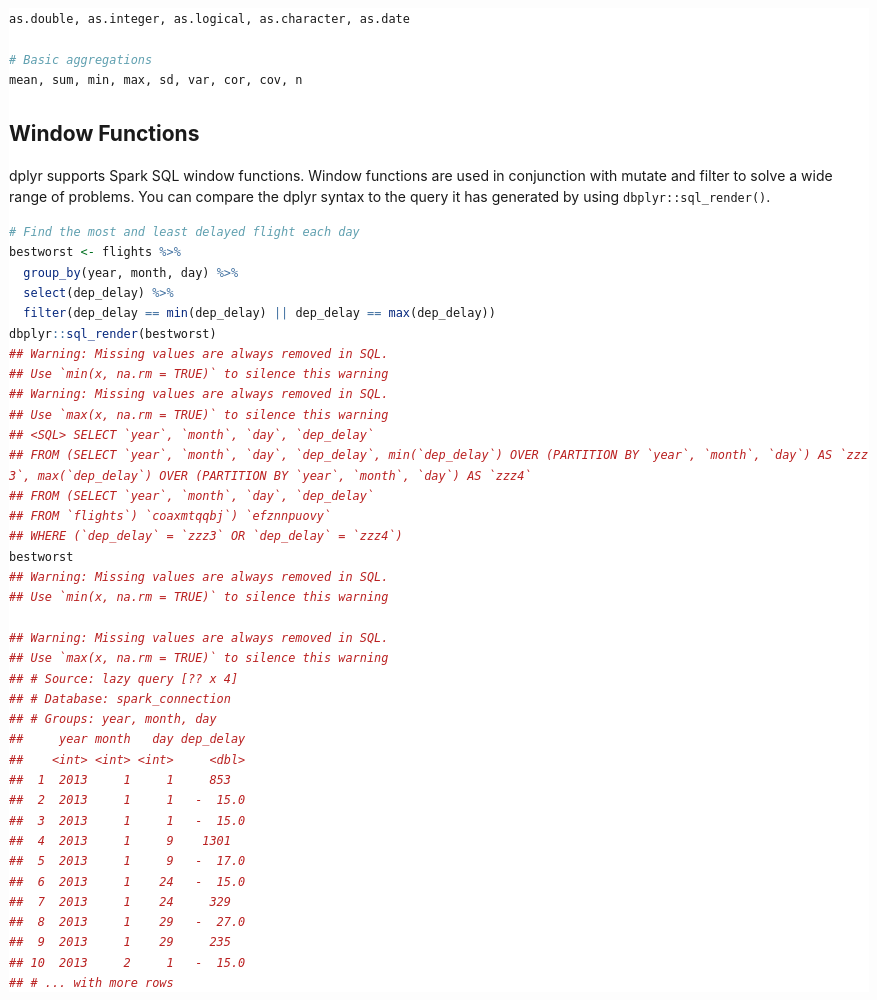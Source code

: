 ``` r
as.double, as.integer, as.logical, as.character, as.date

# Basic aggregations
mean, sum, min, max, sd, var, cor, cov, n
```

## Window Functions

dplyr supports Spark SQL window functions. Window functions are used in
conjunction with mutate and filter to solve a wide range of problems.
You can compare the dplyr syntax to the query it has generated by using
`dbplyr::sql_render()`.

``` r
# Find the most and least delayed flight each day
bestworst <- flights %>%
  group_by(year, month, day) %>%
  select(dep_delay) %>% 
  filter(dep_delay == min(dep_delay) || dep_delay == max(dep_delay))
dbplyr::sql_render(bestworst)
## Warning: Missing values are always removed in SQL.
## Use `min(x, na.rm = TRUE)` to silence this warning
## Warning: Missing values are always removed in SQL.
## Use `max(x, na.rm = TRUE)` to silence this warning
## <SQL> SELECT `year`, `month`, `day`, `dep_delay`
## FROM (SELECT `year`, `month`, `day`, `dep_delay`, min(`dep_delay`) OVER (PARTITION BY `year`, `month`, `day`) AS `zzz3`, max(`dep_delay`) OVER (PARTITION BY `year`, `month`, `day`) AS `zzz4`
## FROM (SELECT `year`, `month`, `day`, `dep_delay`
## FROM `flights`) `coaxmtqqbj`) `efznnpuovy`
## WHERE (`dep_delay` = `zzz3` OR `dep_delay` = `zzz4`)
bestworst
## Warning: Missing values are always removed in SQL.
## Use `min(x, na.rm = TRUE)` to silence this warning

## Warning: Missing values are always removed in SQL.
## Use `max(x, na.rm = TRUE)` to silence this warning
## # Source: lazy query [?? x 4]
## # Database: spark_connection
## # Groups: year, month, day
##     year month   day dep_delay
##    <int> <int> <int>     <dbl>
##  1  2013     1     1     853  
##  2  2013     1     1   -  15.0
##  3  2013     1     1   -  15.0
##  4  2013     1     9    1301  
##  5  2013     1     9   -  17.0
##  6  2013     1    24   -  15.0
##  7  2013     1    24     329  
##  8  2013     1    29   -  27.0
##  9  2013     1    29     235  
## 10  2013     2     1   -  15.0
## # ... with more rows
```
